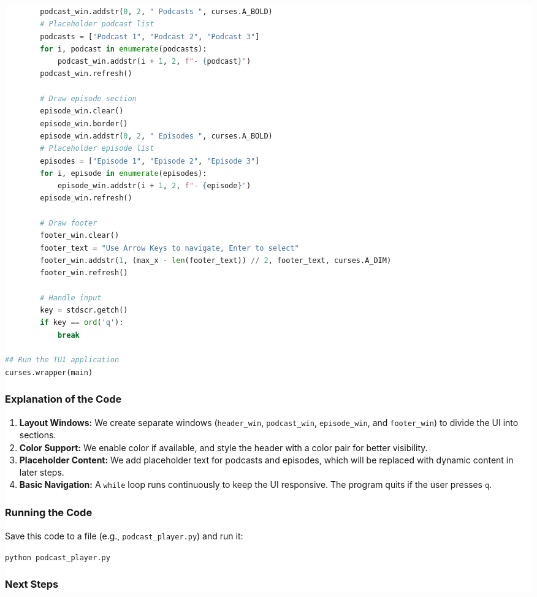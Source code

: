 ```python
        podcast_win.addstr(0, 2, " Podcasts ", curses.A_BOLD)
        # Placeholder podcast list
        podcasts = ["Podcast 1", "Podcast 2", "Podcast 3"]
        for i, podcast in enumerate(podcasts):
            podcast_win.addstr(i + 1, 2, f"- {podcast}")
        podcast_win.refresh()

        # Draw episode section
        episode_win.clear()
        episode_win.border()
        episode_win.addstr(0, 2, " Episodes ", curses.A_BOLD)
        # Placeholder episode list
        episodes = ["Episode 1", "Episode 2", "Episode 3"]
        for i, episode in enumerate(episodes):
            episode_win.addstr(i + 1, 2, f"- {episode}")
        episode_win.refresh()

        # Draw footer
        footer_win.clear()
        footer_text = "Use Arrow Keys to navigate, Enter to select"
        footer_win.addstr(1, (max_x - len(footer_text)) // 2, footer_text, curses.A_DIM)
        footer_win.refresh()

        # Handle input
        key = stdscr.getch()
        if key == ord('q'):
            break

## Run the TUI application
curses.wrapper(main)
```

### Explanation of the Code

1. **Layout Windows:** We create separate windows (`header_win`, `podcast_win`, `episode_win`, and `footer_win`) to divide the UI into sections.
2. **Color Support:** We enable color if available, and style the header with a color pair for better visibility.
3. **Placeholder Content:** We add placeholder text for podcasts and episodes, which will be replaced with dynamic content in later steps.
4. **Basic Navigation:** A `while` loop runs continuously to keep the UI responsive. The program quits if the user presses `q`.

### Running the Code

Save this code to a file (e.g., `podcast_player.py`) and run it:

```bash
python podcast_player.py
```

### Next Steps
